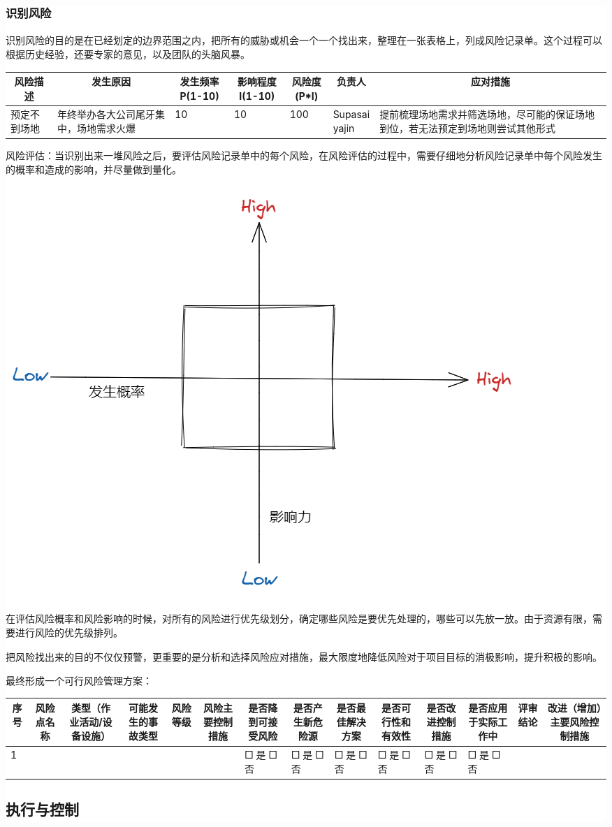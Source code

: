 ### 识别风险

识别风险的目的是在已经划定的边界范围之内，把所有的威胁或机会一个一个找出来，整理在一张表格上，列成风险记录单。这个过程可以根据历史经验，还要专家的意见，以及团队的头脑风暴。

| 风险描述 | 发生原因 | 发生频率 P(1-10) | 影响程度I(1-10) | 风险度(P*I) | 负责人 | 应对措施 |
| -- | -- | -- | -- | -- | -- | -- |
| 预定不到场地 | 年终举办各大公司尾牙集中，场地需求火爆 | 10 | 10 | 100 | Supasaiyajin | 提前梳理场地需求并筛选场地，尽可能的保证场地到位，若无法预定到场地则尝试其他形式 |

风险评估：当识别出来一堆风险之后，要评估风险记录单中的每个风险，在风险评估的过程中，需要仔细地分析风险记录单中每个风险发生的概率和造成的影响，并尽量做到量化。

![influence-and-probability.png](d04-management/influence-and-probability.png)

在评估风险概率和风险影响的时候，对所有的风险进行优先级划分，确定哪些风险是要优先处理的，哪些可以先放一放。由于资源有限，需要进行风险的优先级排列。

把风险找出来的目的不仅仅预警，更重要的是分析和选择风险应对措施，最大限度地降低风险对于项目目标的消极影响，提升积极的影响。

最终形成一个可行风险管理方案：

| 序号 | 风险点名称 | 类型（作业活动/设备设施） | 可能发生的事故类型 | 风险等级 | 风险主要控制措施 | 是否降到可接受风险 | 是否产生新危险源 | 是否最佳解决方案 | 是否可行性和有效性 | 是否改进控制措施 | 是否应用于实际工作中 | 评审结论 | 改进（增加）主要风险控制措施 |
| -- | -- | -- | -- | -- | -- | -- | -- | -- | -- | -- | -- | -- | -- | 
| 1 |  |  |  |  |  | □ 是 □ 否 | □ 是 □ 否 | □ 是 □ 否 | □ 是 □ 否 | □ 是 □ 否 | □ 是 □ 否 |  |  |


## 执行与控制
